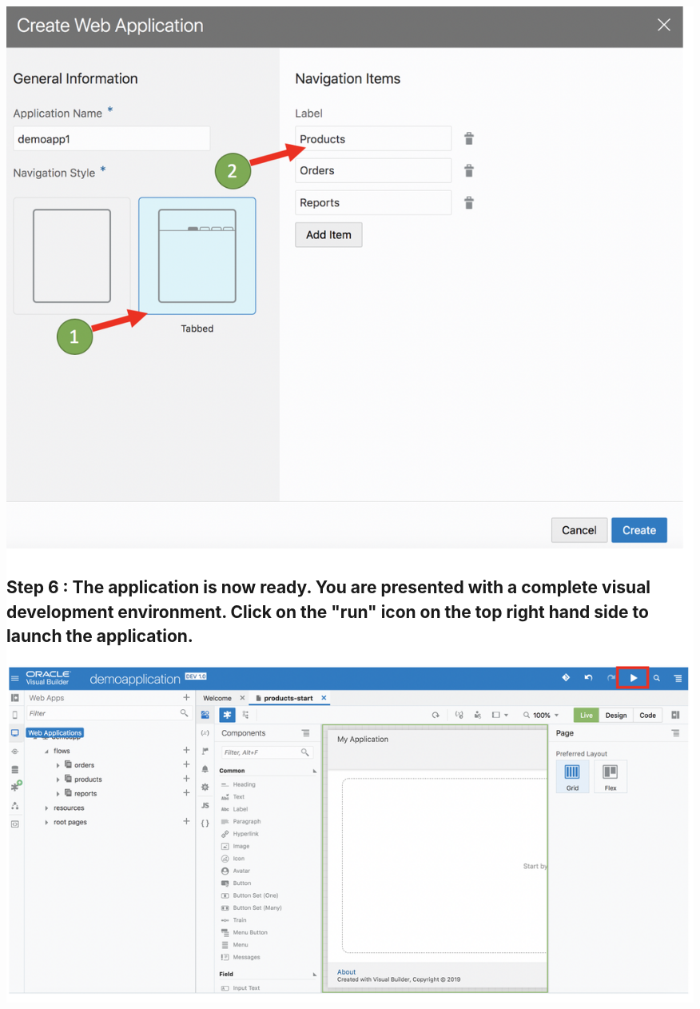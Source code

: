 ![image2019-9-4_19-40-51.png](assets/image2019-9-4_19-40-51-7700473.png)

## Step 6 : The application is now ready. You are presented with a complete visual development environment.  Click on the "run" icon on the top right hand side to launch the application.

![img](assets/image2019-8-21_19-56-20.png)